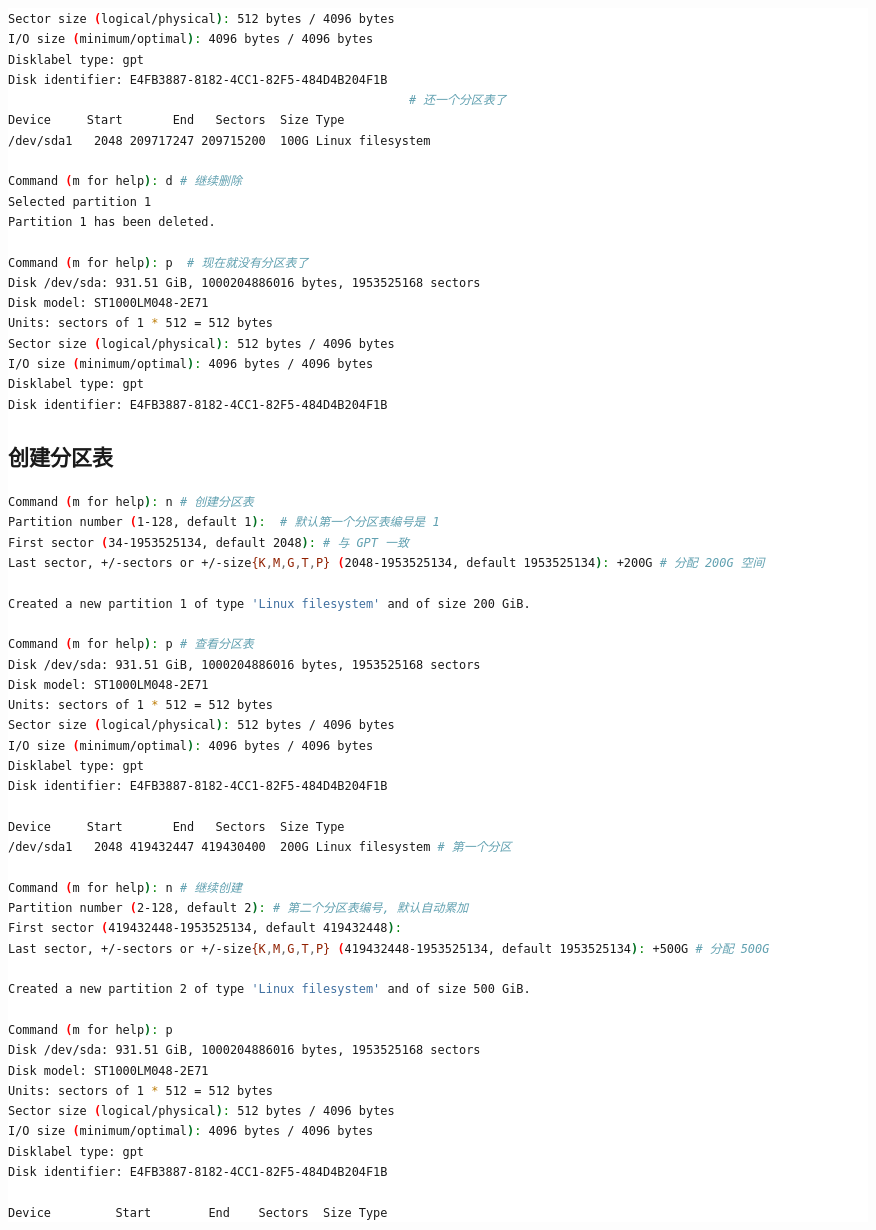 ```bash
Sector size (logical/physical): 512 bytes / 4096 bytes
I/O size (minimum/optimal): 4096 bytes / 4096 bytes
Disklabel type: gpt
Disk identifier: E4FB3887-8182-4CC1-82F5-484D4B204F1B
                                                        # 还一个分区表了
Device     Start       End   Sectors  Size Type
/dev/sda1   2048 209717247 209715200  100G Linux filesystem

Command (m for help): d # 继续删除
Selected partition 1
Partition 1 has been deleted.

Command (m for help): p  # 现在就没有分区表了
Disk /dev/sda: 931.51 GiB, 1000204886016 bytes, 1953525168 sectors
Disk model: ST1000LM048-2E71
Units: sectors of 1 * 512 = 512 bytes
Sector size (logical/physical): 512 bytes / 4096 bytes
I/O size (minimum/optimal): 4096 bytes / 4096 bytes
Disklabel type: gpt
Disk identifier: E4FB3887-8182-4CC1-82F5-484D4B204F1B
```

## 创建分区表

```bash
Command (m for help): n # 创建分区表
Partition number (1-128, default 1):  # 默认第一个分区表编号是 1
First sector (34-1953525134, default 2048): # 与 GPT 一致
Last sector, +/-sectors or +/-size{K,M,G,T,P} (2048-1953525134, default 1953525134): +200G # 分配 200G 空间

Created a new partition 1 of type 'Linux filesystem' and of size 200 GiB.

Command (m for help): p # 查看分区表
Disk /dev/sda: 931.51 GiB, 1000204886016 bytes, 1953525168 sectors
Disk model: ST1000LM048-2E71
Units: sectors of 1 * 512 = 512 bytes
Sector size (logical/physical): 512 bytes / 4096 bytes
I/O size (minimum/optimal): 4096 bytes / 4096 bytes
Disklabel type: gpt
Disk identifier: E4FB3887-8182-4CC1-82F5-484D4B204F1B

Device     Start       End   Sectors  Size Type
/dev/sda1   2048 419432447 419430400  200G Linux filesystem # 第一个分区

Command (m for help): n # 继续创建
Partition number (2-128, default 2): # 第二个分区表编号, 默认自动累加
First sector (419432448-1953525134, default 419432448):
Last sector, +/-sectors or +/-size{K,M,G,T,P} (419432448-1953525134, default 1953525134): +500G # 分配 500G

Created a new partition 2 of type 'Linux filesystem' and of size 500 GiB.

Command (m for help): p
Disk /dev/sda: 931.51 GiB, 1000204886016 bytes, 1953525168 sectors
Disk model: ST1000LM048-2E71
Units: sectors of 1 * 512 = 512 bytes
Sector size (logical/physical): 512 bytes / 4096 bytes
I/O size (minimum/optimal): 4096 bytes / 4096 bytes
Disklabel type: gpt
Disk identifier: E4FB3887-8182-4CC1-82F5-484D4B204F1B

Device         Start        End    Sectors  Size Type
```